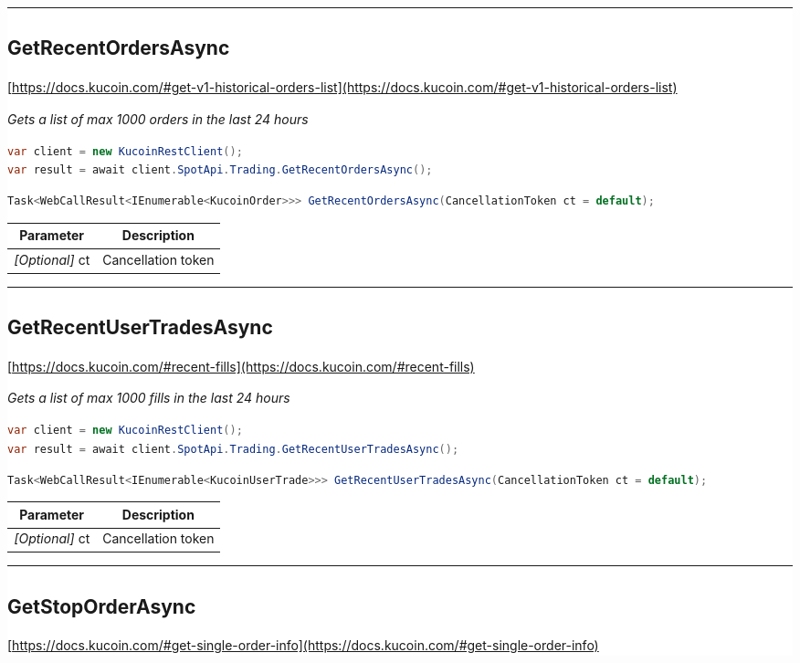***

## GetRecentOrdersAsync  

[https://docs.kucoin.com/#get-v1-historical-orders-list](https://docs.kucoin.com/#get-v1-historical-orders-list)  
<p>

*Gets a list of max 1000 orders in the last 24 hours*  

```csharp  
var client = new KucoinRestClient();  
var result = await client.SpotApi.Trading.GetRecentOrdersAsync();  
```  

```csharp  
Task<WebCallResult<IEnumerable<KucoinOrder>>> GetRecentOrdersAsync(CancellationToken ct = default);  
```  

|Parameter|Description|
|---|---|
|_[Optional]_ ct|Cancellation token|

</p>

***

## GetRecentUserTradesAsync  

[https://docs.kucoin.com/#recent-fills](https://docs.kucoin.com/#recent-fills)  
<p>

*Gets a list of max 1000 fills in the last 24 hours*  

```csharp  
var client = new KucoinRestClient();  
var result = await client.SpotApi.Trading.GetRecentUserTradesAsync();  
```  

```csharp  
Task<WebCallResult<IEnumerable<KucoinUserTrade>>> GetRecentUserTradesAsync(CancellationToken ct = default);  
```  

|Parameter|Description|
|---|---|
|_[Optional]_ ct|Cancellation token|

</p>

***

## GetStopOrderAsync  

[https://docs.kucoin.com/#get-single-order-info](https://docs.kucoin.com/#get-single-order-info)  
<p>
